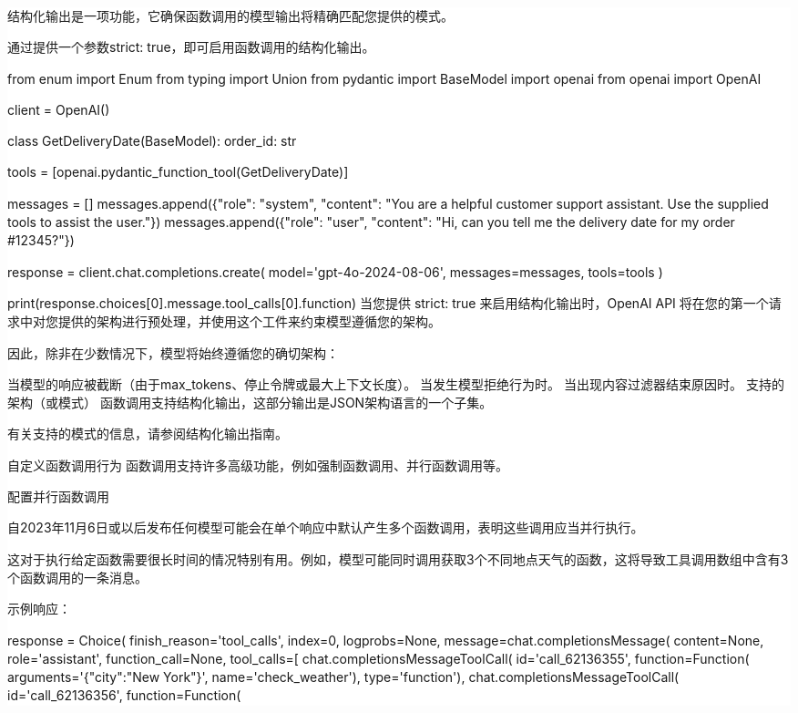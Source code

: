 结构化输出是一项功能，它确保函数调用的模型输出将精确匹配您提供的模式。

通过提供一个参数strict: true，即可启用函数调用的结构化输出。

from enum import Enum
from typing import Union
from pydantic import BaseModel
import openai
from openai import OpenAI

client = OpenAI()

class GetDeliveryDate(BaseModel):
    order_id: str

tools = [openai.pydantic_function_tool(GetDeliveryDate)]

messages = []
messages.append({"role": "system", "content": "You are a helpful customer support assistant. Use the supplied tools to assist the user."})
messages.append({"role": "user", "content": "Hi, can you tell me the delivery date for my order #12345?"}) 

response = client.chat.completions.create(
    model='gpt-4o-2024-08-06',
    messages=messages,
    tools=tools
)

print(response.choices[0].message.tool_calls[0].function)
当您提供 strict: true 来启用结构化输出时，OpenAI API 将在您的第一个请求中对您提供的架构进行预处理，并使用这个工件来约束模型遵循您的架构。

因此，除非在少数情况下，模型将始终遵循您的确切架构：

当模型的响应被截断（由于max_tokens、停止令牌或最大上下文长度）。
当发生模型拒绝行为时。
当出现内容过滤器结束原因时。
支持的架构（或模式）
函数调用支持结构化输出，这部分输出是JSON架构语言的一个子集。

有关支持的模式的信息，请参阅结构化输出指南。

自定义函数调用行为
函数调用支持许多高级功能，例如强制函数调用、并行函数调用等。

配置并行函数调用

自2023年11月6日或以后发布任何模型可能会在单个响应中默认产生多个函数调用，表明这些调用应当并行执行。

这对于执行给定函数需要很长时间的情况特别有用。例如，模型可能同时调用获取3个不同地点天气的函数，这将导致工具调用数组中含有3个函数调用的一条消息。

示例响应：

response = Choice(
    finish_reason='tool_calls', 
    index=0, 
    logprobs=None, 
    message=chat.completionsMessage(
        content=None, 
        role='assistant', 
        function_call=None, 
        tool_calls=[
            chat.completionsMessageToolCall(
                id='call_62136355', 
                function=Function(
                    arguments='{"city":"New York"}', 
                    name='check_weather'), 
                type='function'),
            chat.completionsMessageToolCall(
                id='call_62136356', 
                function=Function(